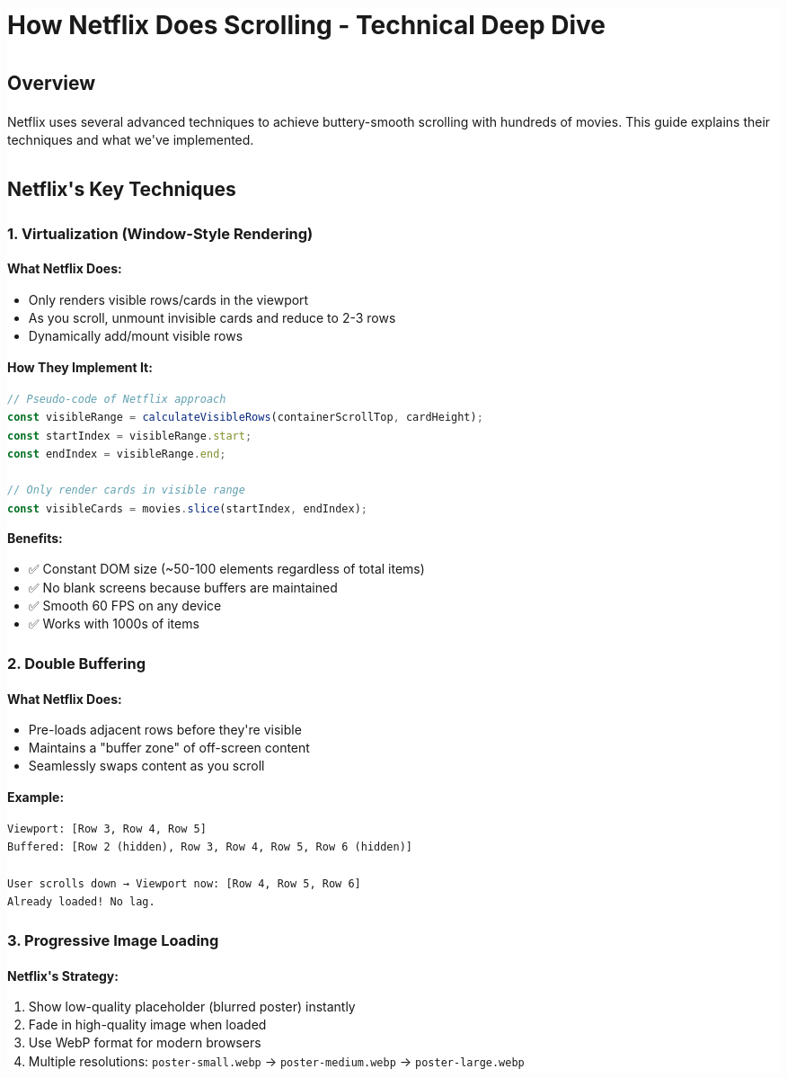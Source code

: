 # How Netflix Does Scrolling - Technical Deep Dive

## Overview
Netflix uses several advanced techniques to achieve buttery-smooth scrolling with hundreds of movies. This guide explains their techniques and what we've implemented.

## Netflix's Key Techniques

### 1. **Virtualization (Window-Style Rendering)**
**What Netflix Does:**
- Only renders visible rows/cards in the viewport
- As you scroll, unmount invisible cards and reduce to 2-3 rows
- Dynamically add/mount visible rows

**How They Implement It:**
```javascript
// Pseudo-code of Netflix approach
const visibleRange = calculateVisibleRows(containerScrollTop, cardHeight);
const startIndex = visibleRange.start;
const endIndex = visibleRange.end;

// Only render cards in visible range
const visibleCards = movies.slice(startIndex, endIndex);
```

**Benefits:**
- ✅ Constant DOM size (~50-100 elements regardless of total items)
- ✅ No blank screens because buffers are maintained
- ✅ Smooth 60 FPS on any device
- ✅ Works with 1000s of items

### 2. **Double Buffering**
**What Netflix Does:**
- Pre-loads adjacent rows before they're visible
- Maintains a "buffer zone" of off-screen content
- Seamlessly swaps content as you scroll

**Example:**
```
Viewport: [Row 3, Row 4, Row 5]
Buffered: [Row 2 (hidden), Row 3, Row 4, Row 5, Row 6 (hidden)]

User scrolls down → Viewport now: [Row 4, Row 5, Row 6]
Already loaded! No lag.
```

### 3. **Progressive Image Loading**
**Netflix's Strategy:**
1. Show low-quality placeholder (blurred poster) instantly
2. Fade in high-quality image when loaded
3. Use WebP format for modern browsers
4. Multiple resolutions: `poster-small.webp` → `poster-medium.webp` → `poster-large.webp`
